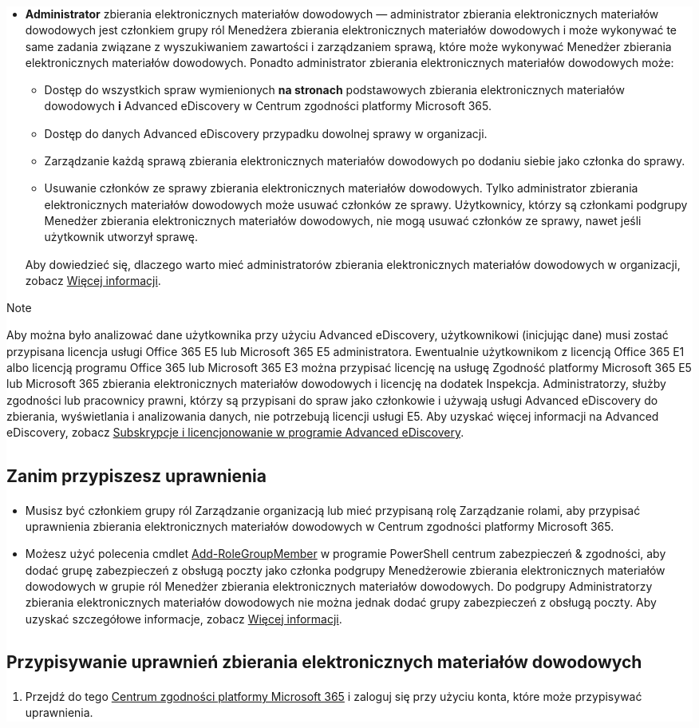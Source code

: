 - **Administrator** zbierania elektronicznych materiałów dowodowych — administrator zbierania elektronicznych materiałów dowodowych jest członkiem grupy ról Menedżera zbierania elektronicznych materiałów dowodowych i może wykonywać te same zadania związane z wyszukiwaniem zawartości i zarządzaniem sprawą, które może wykonywać Menedżer zbierania elektronicznych materiałów dowodowych. Ponadto administrator zbierania elektronicznych materiałów dowodowych może:
  
  - Dostęp do wszystkich spraw wymienionych **na stronach** podstawowych zbierania elektronicznych materiałów dowodowych **i** Advanced eDiscovery w Centrum zgodności platformy Microsoft 365.

  - Dostęp do danych Advanced eDiscovery przypadku dowolnej sprawy w organizacji.
  
  - Zarządzanie każdą sprawą zbierania elektronicznych materiałów dowodowych po dodaniu siebie jako członka do sprawy.
  
  - Usuwanie członków ze sprawy zbierania elektronicznych materiałów dowodowych. Tylko administrator zbierania elektronicznych materiałów dowodowych może usuwać członków ze sprawy. Użytkownicy, którzy są członkami podgrupy Menedżer zbierania elektronicznych materiałów dowodowych, nie mogą usuwać członków ze sprawy, nawet jeśli użytkownik utworzył sprawę.
  
  Aby dowiedzieć się, dlaczego warto mieć administratorów zbierania elektronicznych materiałów dowodowych w organizacji, zobacz [Więcej informacji](#more-information).

> [!NOTE]
> Aby można było analizować dane użytkownika przy użyciu Advanced eDiscovery, użytkownikowi (inicjując dane) musi zostać przypisana licencja usługi Office 365 E5 lub Microsoft 365 E5 administratora. Ewentualnie użytkownikom z licencją Office 365 E1 albo licencją programu Office 365 lub Microsoft 365 E3 można przypisać licencję na usługę Zgodność platformy Microsoft 365 E5 lub Microsoft 365 zbierania elektronicznych materiałów dowodowych i licencję na dodatek Inspekcja. Administratorzy, służby zgodności lub pracownicy prawni, którzy są przypisani do spraw jako członkowie i używają usługi Advanced eDiscovery do zbierania, wyświetlania i analizowania danych, nie potrzebują licencji usługi E5. Aby uzyskać więcej informacji na Advanced eDiscovery, zobacz [Subskrypcje i licencjonowanie w programie Advanced eDiscovery](overview-ediscovery-20.md#subscriptions-and-licensing).
  
## <a name="before-you-assign-permissions"></a>Zanim przypiszesz uprawnienia

- Musisz być członkiem grupy ról Zarządzanie organizacją lub mieć przypisaną rolę Zarządzanie rolami, aby przypisać uprawnienia zbierania elektronicznych materiałów dowodowych w Centrum zgodności platformy Microsoft 365.

- Możesz użyć polecenia cmdlet [Add-RoleGroupMember](/powershell/module/exchange/Add-RoleGroupMember) w programie PowerShell centrum zabezpieczeń & zgodności, aby dodać grupę zabezpieczeń z obsługą poczty jako członka podgrupy Menedżerowie zbierania elektronicznych materiałów dowodowych w grupie ról Menedżer zbierania elektronicznych materiałów dowodowych. Do podgrupy Administratorzy zbierania elektronicznych materiałów dowodowych nie można jednak dodać grupy zabezpieczeń z obsługą poczty. Aby uzyskać szczegółowe informacje, zobacz [Więcej informacji](#more-information).
  
## <a name="assign-ediscovery-permissions"></a>Przypisywanie uprawnień zbierania elektronicznych materiałów dowodowych

1. Przejdź do tego <a href="https://go.microsoft.com/fwlink/p/?linkid=2077149" target="_blank">Centrum zgodności platformy Microsoft 365</a> i zaloguj się przy użyciu konta, które może przypisywać uprawnienia.
  